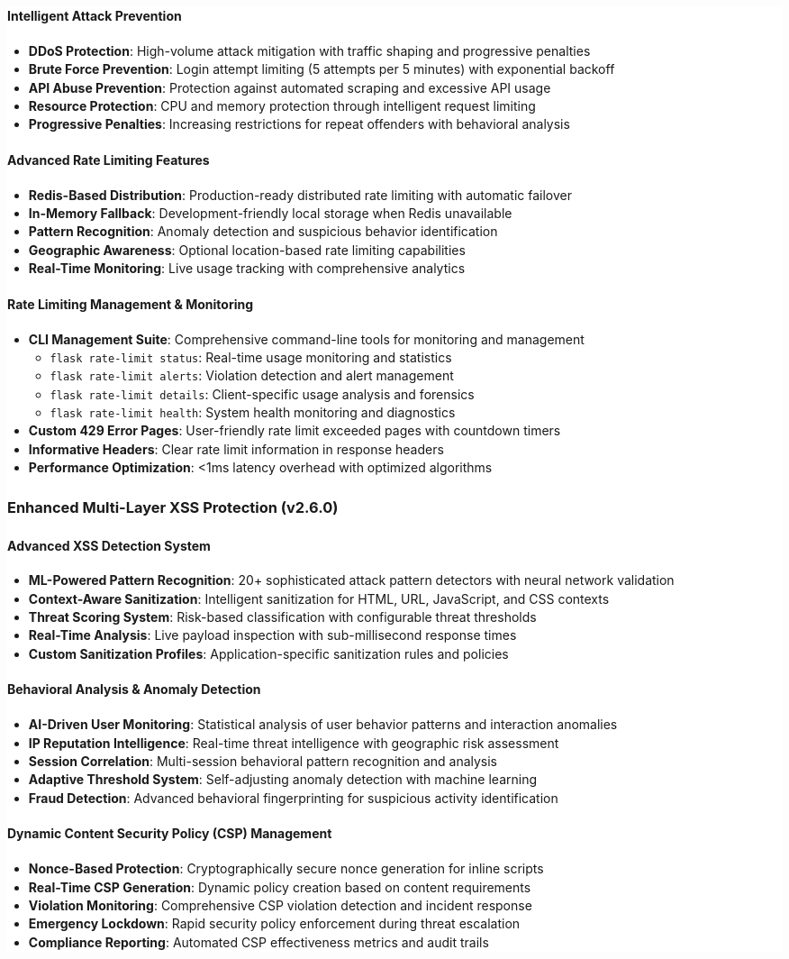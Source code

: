 #### **Intelligent Attack Prevention**
- **DDoS Protection**: High-volume attack mitigation with traffic shaping and progressive penalties
- **Brute Force Prevention**: Login attempt limiting (5 attempts per 5 minutes) with exponential backoff
- **API Abuse Prevention**: Protection against automated scraping and excessive API usage
- **Resource Protection**: CPU and memory protection through intelligent request limiting
- **Progressive Penalties**: Increasing restrictions for repeat offenders with behavioral analysis

#### **Advanced Rate Limiting Features**
- **Redis-Based Distribution**: Production-ready distributed rate limiting with automatic failover
- **In-Memory Fallback**: Development-friendly local storage when Redis unavailable
- **Pattern Recognition**: Anomaly detection and suspicious behavior identification
- **Geographic Awareness**: Optional location-based rate limiting capabilities
- **Real-Time Monitoring**: Live usage tracking with comprehensive analytics

#### **Rate Limiting Management & Monitoring**
- **CLI Management Suite**: Comprehensive command-line tools for monitoring and management
  - `flask rate-limit status`: Real-time usage monitoring and statistics
  - `flask rate-limit alerts`: Violation detection and alert management
  - `flask rate-limit details`: Client-specific usage analysis and forensics
  - `flask rate-limit health`: System health monitoring and diagnostics
- **Custom 429 Error Pages**: User-friendly rate limit exceeded pages with countdown timers
- **Informative Headers**: Clear rate limit information in response headers
- **Performance Optimization**: <1ms latency overhead with optimized algorithms

###  **Enhanced Multi-Layer XSS Protection (v2.6.0)**

#### **Advanced XSS Detection System**
- **ML-Powered Pattern Recognition**: 20+ sophisticated attack pattern detectors with neural network validation
- **Context-Aware Sanitization**: Intelligent sanitization for HTML, URL, JavaScript, and CSS contexts
- **Threat Scoring System**: Risk-based classification with configurable threat thresholds
- **Real-Time Analysis**: Live payload inspection with sub-millisecond response times
- **Custom Sanitization Profiles**: Application-specific sanitization rules and policies

#### **Behavioral Analysis & Anomaly Detection**
- **AI-Driven User Monitoring**: Statistical analysis of user behavior patterns and interaction anomalies
- **IP Reputation Intelligence**: Real-time threat intelligence with geographic risk assessment
- **Session Correlation**: Multi-session behavioral pattern recognition and analysis
- **Adaptive Threshold System**: Self-adjusting anomaly detection with machine learning
- **Fraud Detection**: Advanced behavioral fingerprinting for suspicious activity identification

#### **Dynamic Content Security Policy (CSP) Management**
- **Nonce-Based Protection**: Cryptographically secure nonce generation for inline scripts
- **Real-Time CSP Generation**: Dynamic policy creation based on content requirements
- **Violation Monitoring**: Comprehensive CSP violation detection and incident response
- **Emergency Lockdown**: Rapid security policy enforcement during threat escalation
- **Compliance Reporting**: Automated CSP effectiveness metrics and audit trails
